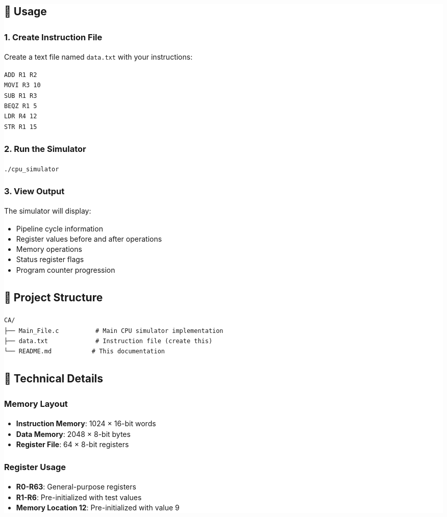 ## 📖 Usage

### 1. Create Instruction File

Create a text file named `data.txt` with your instructions:

```
ADD R1 R2
MOVI R3 10
SUB R1 R3
BEQZ R1 5
LDR R4 12
STR R1 15
```

### 2. Run the Simulator

```bash
./cpu_simulator
```

### 3. View Output

The simulator will display:
- Pipeline cycle information
- Register values before and after operations
- Memory operations
- Status register flags
- Program counter progression

## 📁 Project Structure

```
CA/
├── Main_File.c          # Main CPU simulator implementation
├── data.txt             # Instruction file (create this)
└── README.md           # This documentation
```

## 🔧 Technical Details

### Memory Layout

- **Instruction Memory**: 1024 × 16-bit words
- **Data Memory**: 2048 × 8-bit bytes
- **Register File**: 64 × 8-bit registers

### Register Usage

- **R0-R63**: General-purpose registers
- **R1-R6**: Pre-initialized with test values
- **Memory Location 12**: Pre-initialized with value 9
